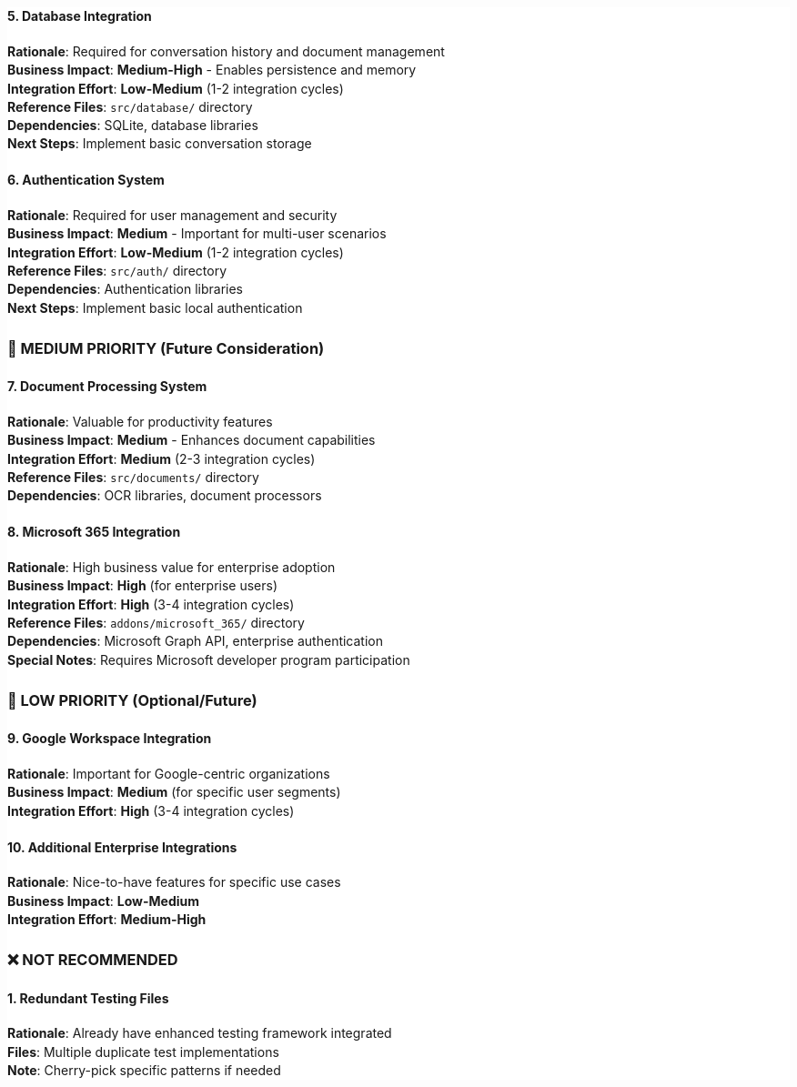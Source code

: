#### 5. Database Integration
**Rationale**: Required for conversation history and document management  
**Business Impact**: **Medium-High** - Enables persistence and memory  
**Integration Effort**: **Low-Medium** (1-2 integration cycles)  
**Reference Files**: `src/database/` directory  
**Dependencies**: SQLite, database libraries  
**Next Steps**: Implement basic conversation storage

#### 6. Authentication System
**Rationale**: Required for user management and security  
**Business Impact**: **Medium** - Important for multi-user scenarios  
**Integration Effort**: **Low-Medium** (1-2 integration cycles)  
**Reference Files**: `src/auth/` directory  
**Dependencies**: Authentication libraries  
**Next Steps**: Implement basic local authentication

### 🔷 MEDIUM PRIORITY (Future Consideration)

#### 7. Document Processing System
**Rationale**: Valuable for productivity features  
**Business Impact**: **Medium** - Enhances document capabilities  
**Integration Effort**: **Medium** (2-3 integration cycles)  
**Reference Files**: `src/documents/` directory  
**Dependencies**: OCR libraries, document processors  

#### 8. Microsoft 365 Integration
**Rationale**: High business value for enterprise adoption  
**Business Impact**: **High** (for enterprise users)  
**Integration Effort**: **High** (3-4 integration cycles)  
**Reference Files**: `addons/microsoft_365/` directory  
**Dependencies**: Microsoft Graph API, enterprise authentication  
**Special Notes**: Requires Microsoft developer program participation

### 🔹 LOW PRIORITY (Optional/Future)

#### 9. Google Workspace Integration
**Rationale**: Important for Google-centric organizations  
**Business Impact**: **Medium** (for specific user segments)  
**Integration Effort**: **High** (3-4 integration cycles)  

#### 10. Additional Enterprise Integrations
**Rationale**: Nice-to-have features for specific use cases  
**Business Impact**: **Low-Medium**  
**Integration Effort**: **Medium-High**  

### ❌ NOT RECOMMENDED

#### 1. Redundant Testing Files
**Rationale**: Already have enhanced testing framework integrated  
**Files**: Multiple duplicate test implementations  
**Note**: Cherry-pick specific patterns if needed
